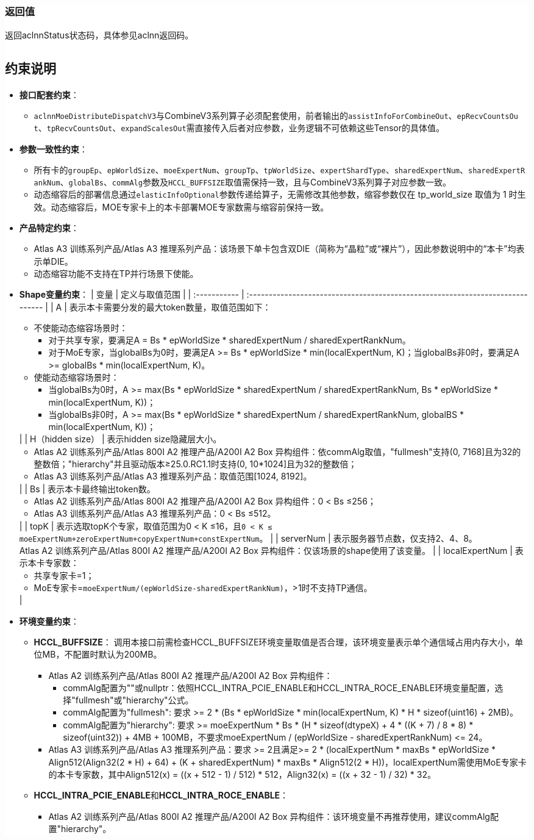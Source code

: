 ### 返回值

返回aclnnStatus状态码，具体参见aclnn返回码。

## 约束说明

- **接口配套约束**：
  - `aclnnMoeDistributeDispatchV3`与CombineV3系列算子必须配套使用，前者输出的`assistInfoForCombineOut`、`epRecvCountsOut`、`tpRecvCountsOut`、`expandScalesOut`需直接传入后者对应参数，业务逻辑不可依赖这些Tensor的具体值。

- **参数一致性约束**：
  - 所有卡的`groupEp`、`epWorldSize`、`moeExpertNum`、`groupTp`、`tpWorldSize`、`expertShardType`、`sharedExpertNum`、`sharedExpertRankNum`、`globalBs`、`commAlg`参数及`HCCL_BUFFSIZE`取值需保持一致，且与CombineV3系列算子对应参数一致。
  - 动态缩容后的部署信息通过`elasticInfoOptional`参数传递给算子，无需修改其他参数，缩容参数仅在 tp_world_size 取值为 1 时生效。动态缩容后，MOE专家卡上的本卡部署MOE专家数需与缩容前保持一致。

- **产品特定约束**：
  - <term>Atlas A3 训练系列产品/Atlas A3 推理系列产品</term>：该场景下单卡包含双DIE（简称为“晶粒”或“裸片”），因此参数说明中的“本卡”均表示单DIE。
  - 动态缩容功能不支持在TP并行场景下使能。

- **Shape变量约束**：
  | 变量         | 定义与取值范围                                                                 |
  | :----------- | :----------------------------------------------------------------------------- |
  | A            | 表示本卡需要分发的最大token数量，取值范围如下：<ul> <li>不使能动态缩容场景时：<ul> <li>对于共享专家，要满足A = Bs * epWorldSize * sharedExpertNum / sharedExpertRankNum。</li> <li>对于MoE专家，当globalBs为0时，要满足A >= Bs * epWorldSize * min(localExpertNum, K)；当globalBs非0时，要满足A >= globalBs * min(localExpertNum, K)。</li> </ul> </li> <li>使能动态缩容场景时：<ul><li>当globalBs为0时，A >= max(Bs * epWorldSize * sharedExpertNum / sharedExpertRankNum, Bs * epWorldSize * min(localExpertNum, K))；</li> <li>当globalBs非0时，A >= max(Bs * epWorldSize * sharedExpertNum / sharedExpertRankNum, globalBS * min(localExpertNum, K))；</li> </ul> </li> </ul> |
  | H（hidden size） | 表示hidden size隐藏层大小。<ul><li><term>Atlas A2 训练系列产品/Atlas 800I A2 推理产品/A200I A2 Box 异构组件</term>：依commAlg取值，"fullmesh"支持(0, 7168]且为32的整数倍；"hierarchy"并且驱动版本≥25.0.RC1.1时支持(0, 10*1024]且为32的整数倍；</li> <li><term>Atlas A3 训练系列产品/Atlas A3 推理系列产品</term>：取值范围[1024, 8192]。</li></ul> |
  | Bs           | 表示本卡最终输出token数。<ul><li><term>Atlas A2 训练系列产品/Atlas 800I A2 推理产品/A200I A2 Box 异构组件</term>：0 < Bs ≤256；</li><li><term>Atlas A3 训练系列产品/Atlas A3 推理系列产品</term>：0 < Bs ≤512。</li></ul> |
  | topK    | 表示选取topK个专家，取值范围为0 < K ≤16，且<code>0 < K ≤ moeExpertNum+zeroExpertNum+copyExpertNum+constExpertNum</code>。 |
  | serverNum    | 表示服务器节点数，仅支持2、4、8。<br>Atlas A2 训练系列产品/Atlas 800I A2 推理产品/A200I A2 Box 异构组件：仅该场景的shape使用了该变量。                                                  |
  | localExpertNum | 表示本卡专家数：<ul><li>共享专家卡=1；</li><li>MoE专家卡=<code>moeExpertNum/(epWorldSize-sharedExpertRankNum)</code>，>1时不支持TP通信。</li></ul> |

- **环境变量约束**：
  - **HCCL_BUFFSIZE**：
      调用本接口前需检查HCCL_BUFFSIZE环境变量取值是否合理，该环境变量表示单个通信域占用内存大小，单位MB，不配置时默认为200MB。
      - <term>Atlas A2 训练系列产品/Atlas 800I A2 推理产品/A200I A2 Box 异构组件</term>：
          - commAlg配置为""或nullptr：依照HCCL_INTRA_PCIE_ENABLE和HCCL_INTRA_ROCE_ENABLE环境变量配置，选择"fullmesh"或"hierarchy"公式。
          - commAlg配置为"fullmesh": 要求 >= 2 \* (Bs \* epWorldSize \* min(localExpertNum, K) \* H \* sizeof(uint16) + 2MB)。
          - commAlg配置为"hierarchy": 要求 >= moeExpertNum \* Bs \* (H \* sizeof(dtypeX) + 4 \* ((K + 7) / 8 \* 8) \* sizeof(uint32)) + 4MB + 100MB，不要求moeExpertNum / (epWorldSize - sharedExpertRankNum) <= 24。
      - <term>Atlas A3 训练系列产品/Atlas A3 推理系列产品</term>：要求 >= 2且满足>= 2 \* (localExpertNum \* maxBs \* epWorldSize * Align512(Align32(2 \* H) + 64) + (K + sharedExpertNum) \* maxBs \* Align512(2 \* H))，localExpertNum需使用MoE专家卡的本卡专家数，其中Align512(x) = ((x + 512 - 1) / 512) \* 512，Align32(x) = ((x + 32 - 1) / 32) \* 32。

  - **HCCL_INTRA_PCIE_ENABLE**和**HCCL_INTRA_ROCE_ENABLE**：
      - <term>Atlas A2 训练系列产品/Atlas 800I A2 推理产品/A200I A2 Box 异构组件</term>：该环境变量不再推荐使用，建议commAlg配置"hierarchy"。
